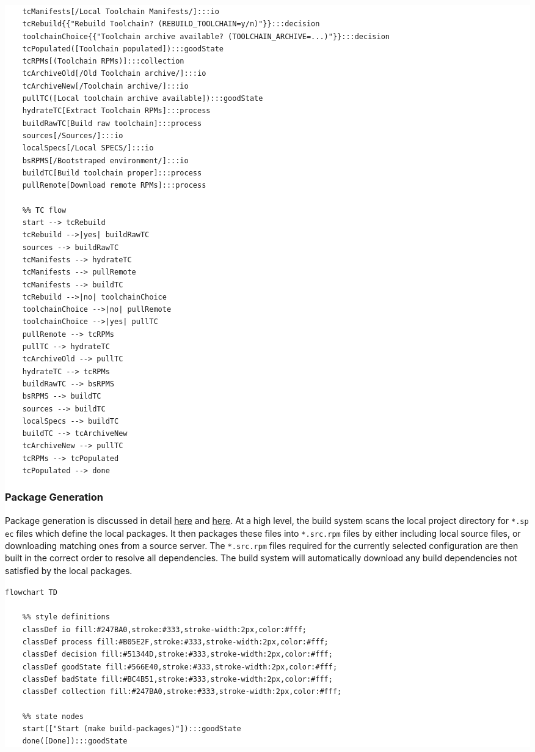 ```mermaid
    tcManifests[/Local Toolchain Manifests/]:::io
    tcRebuild{{"Rebuild Toolchain? (REBUILD_TOOLCHAIN=y/n)"}}:::decision
    toolchainChoice{{"Toolchain archive available? (TOOLCHAIN_ARCHIVE=...)"}}:::decision
    tcPopulated([Toolchain populated]):::goodState
    tcRPMs[(Toolchain RPMs)]:::collection
    tcArchiveOld[/Old Toolchain archive/]:::io
    tcArchiveNew[/Toolchain archive/]:::io
    pullTC([Local toolchain archive available]):::goodState
    hydrateTC[Extract Toolchain RPMs]:::process
    buildRawTC[Build raw toolchain]:::process
    sources[/Sources/]:::io
    localSpecs[/Local SPECS/]:::io
    bsRPMS[/Bootstraped environment/]:::io
    buildTC[Build toolchain proper]:::process
    pullRemote[Download remote RPMs]:::process

    %% TC flow
    start --> tcRebuild
    tcRebuild -->|yes| buildRawTC
    sources --> buildRawTC
    tcManifests --> hydrateTC
    tcManifests --> pullRemote
    tcManifests --> buildTC
    tcRebuild -->|no| toolchainChoice
    toolchainChoice -->|no| pullRemote
    toolchainChoice -->|yes| pullTC 
    pullRemote --> tcRPMs
    pullTC --> hydrateTC
    tcArchiveOld --> pullTC
    hydrateTC --> tcRPMs
    buildRawTC --> bsRPMS
    bsRPMS --> buildTC
    sources --> buildTC
    localSpecs --> buildTC
    buildTC --> tcArchiveNew
    tcArchiveNew --> pullTC
    tcRPMs --> tcPopulated
    tcPopulated --> done
```

### Package Generation

Package generation is discussed in detail [here](2_local_packages.md) and [here](3_package_building.md). At a high level, the build system scans the local project directory for `*.spec` files which define the local packages. It then packages these files into `*.src.rpm` files by either including local source files, or downloading matching ones from a source server. The `*.src.rpm` files required for the currently selected configuration are then built in the correct order to resolve all dependencies. The build system will automatically download any build dependencies not satisfied by the local packages.

```mermaid
flowchart TD

    %% style definitions
    classDef io fill:#247BA0,stroke:#333,stroke-width:2px,color:#fff;
    classDef process fill:#B05E2F,stroke:#333,stroke-width:2px,color:#fff;
    classDef decision fill:#51344D,stroke:#333,stroke-width:2px,color:#fff;
    classDef goodState fill:#566E40,stroke:#333,stroke-width:2px,color:#fff;
    classDef badState fill:#BC4B51,stroke:#333,stroke-width:2px,color:#fff;
    classDef collection fill:#247BA0,stroke:#333,stroke-width:2px,color:#fff;

    %% state nodes
    start(["Start (make build-packages)"]):::goodState
    done([Done]):::goodState
```